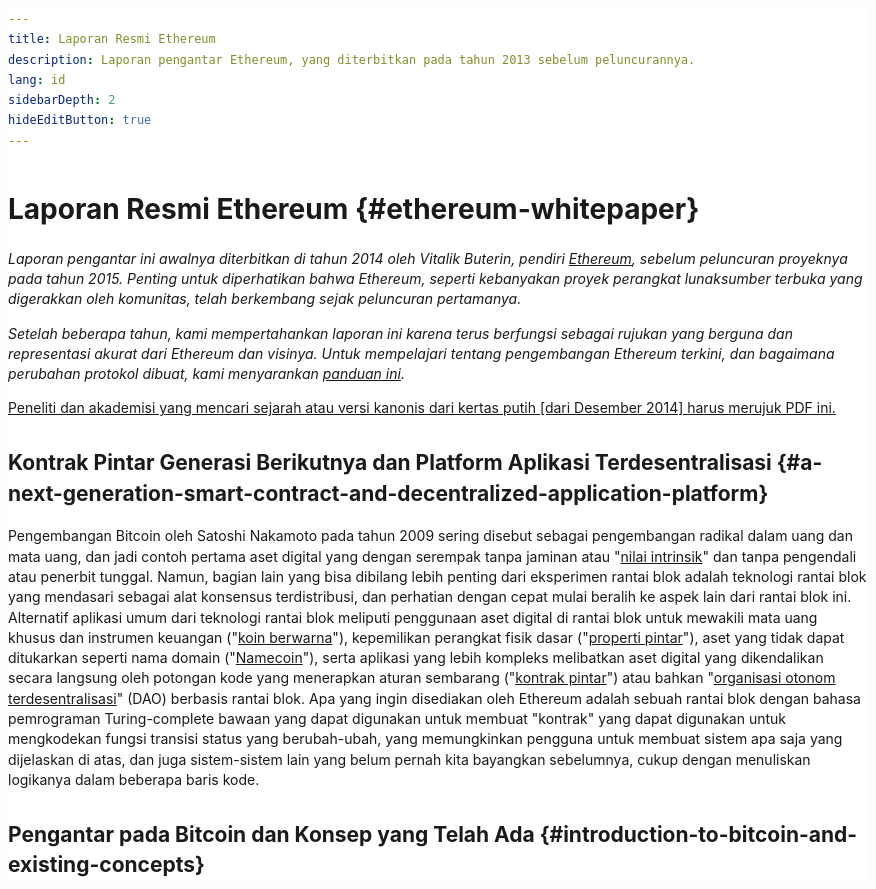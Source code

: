 ```yaml
---
title: Laporan Resmi Ethereum
description: Laporan pengantar Ethereum, yang diterbitkan pada tahun 2013 sebelum peluncurannya.
lang: id
sidebarDepth: 2
hideEditButton: true
---
```


# Laporan Resmi Ethereum {#ethereum-whitepaper}

_Laporan pengantar ini awalnya diterbitkan di tahun 2014 oleh Vitalik Buterin, pendiri [Ethereum](/what-is-ethereum/), sebelum peluncuran proyeknya pada tahun 2015. Penting untuk diperhatikan bahwa Ethereum, seperti kebanyakan proyek perangkat lunaksumber terbuka yang digerakkan oleh komunitas, telah berkembang sejak peluncuran pertamanya._

_Setelah beberapa tahun, kami mempertahankan laporan ini karena terus berfungsi sebagai rujukan yang berguna dan representasi akurat dari Ethereum dan visinya. Untuk mempelajari tentang pengembangan Ethereum terkini, dan bagaimana perubahan protokol dibuat, kami menyarankan [panduan ini](/learn/)._

[Peneliti dan akademisi yang mencari sejarah atau versi kanonis dari kertas putih [dari Desember 2014] harus merujuk PDF ini.](./whitepaper-pdf/Ethereum_Whitepaper_-_Buterin_2014.pdf)

## Kontrak Pintar Generasi Berikutnya dan Platform Aplikasi Terdesentralisasi {#a-next-generation-smart-contract-and-decentralized-application-platform}

Pengembangan Bitcoin oleh Satoshi Nakamoto pada tahun 2009 sering disebut sebagai pengembangan radikal dalam uang dan mata uang, dan jadi contoh pertama aset digital yang dengan serempak tanpa jaminan atau "[nilai intrinsik](http://bitcoinmagazine.com/8640/an-exploration-of-intrinsic-value-what-it-is-why-bitcoin-doesnt-have-it-and-why-bitcoin-does-have-it/)" dan tanpa pengendali atau penerbit tunggal. Namun, bagian lain yang bisa dibilang lebih penting dari eksperimen rantai blok adalah teknologi rantai blok yang mendasari sebagai alat konsensus terdistribusi, dan perhatian dengan cepat mulai beralih ke aspek lain dari rantai blok ini. Alternatif aplikasi umum dari teknologi rantai blok meliputi penggunaan aset digital di rantai blok untuk mewakili mata uang khusus dan instrumen keuangan ("[koin berwarna](https://docs.google.com/a/buterin.com/document/d/1AnkP_cVZTCMLIzw4DvsW6M8Q2JC0lIzrTLuoWu2z1BE/edit)"), kepemilikan perangkat fisik dasar ("[properti pintar](https://en.bitcoin.it/wiki/Smart_Property)"), aset yang tidak dapat ditukarkan seperti nama domain ("[Namecoin](http://namecoin.org)"), serta aplikasi yang lebih kompleks melibatkan aset digital yang dikendalikan secara langsung oleh potongan kode yang menerapkan aturan sembarang ("[kontrak pintar](http://www.fon.hum.uva.nl/rob/Courses/InformationInSpeech/CDROM/Literature/LOTwinterschool2006/szabo.best.vwh.net/idea.html)") atau bahkan "[organisasi otonom terdesentralisasi](http://bitcoinmagazine.com/7050/bootstrapping-a-decentralized-autonomous-corporation-part-i/)" (DAO) berbasis rantai blok. Apa yang ingin disediakan oleh Ethereum adalah sebuah rantai blok dengan bahasa pemrograman Turing-complete bawaan yang dapat digunakan untuk membuat "kontrak" yang dapat digunakan untuk mengkodekan fungsi transisi status yang berubah-ubah, yang memungkinkan pengguna untuk membuat sistem apa saja yang dijelaskan di atas, dan juga sistem-sistem lain yang belum pernah kita bayangkan sebelumnya, cukup dengan menuliskan logikanya dalam beberapa baris kode.

## Pengantar pada Bitcoin dan Konsep yang Telah Ada {#introduction-to-bitcoin-and-existing-concepts}

